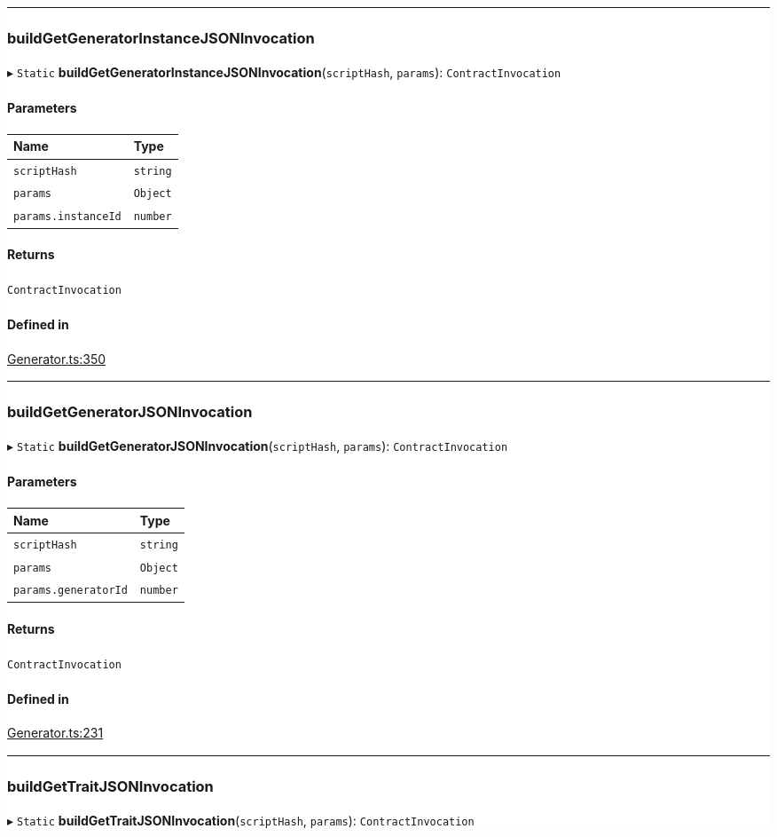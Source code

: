 ___

### buildGetGeneratorInstanceJSONInvocation

▸ `Static` **buildGetGeneratorInstanceJSONInvocation**(`scriptHash`, `params`): `ContractInvocation`

#### Parameters

| Name | Type |
| :------ | :------ |
| `scriptHash` | `string` |
| `params` | `Object` |
| `params.instanceId` | `number` |

#### Returns

`ContractInvocation`

#### Defined in

[Generator.ts:350](https://github.com/CityOfZion/props/blob/cdf3f2f/sdk/src/Generator.ts#L350)

___

### buildGetGeneratorJSONInvocation

▸ `Static` **buildGetGeneratorJSONInvocation**(`scriptHash`, `params`): `ContractInvocation`

#### Parameters

| Name | Type |
| :------ | :------ |
| `scriptHash` | `string` |
| `params` | `Object` |
| `params.generatorId` | `number` |

#### Returns

`ContractInvocation`

#### Defined in

[Generator.ts:231](https://github.com/CityOfZion/props/blob/cdf3f2f/sdk/src/Generator.ts#L231)

___

### buildGetTraitJSONInvocation

▸ `Static` **buildGetTraitJSONInvocation**(`scriptHash`, `params`): `ContractInvocation`
